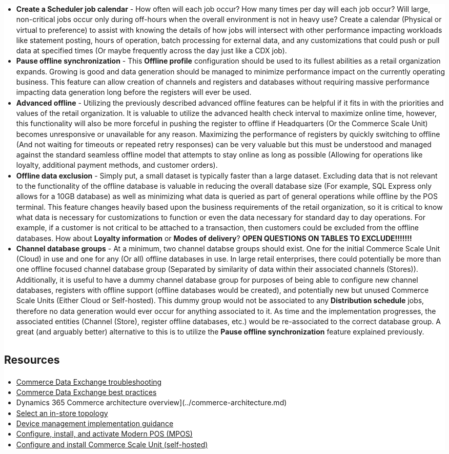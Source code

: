  - **Create a Scheduler job calendar** - How often will each job occur?  How many times per day will each job occur?  Will large, non-critical jobs occur only during off-hours when the overall environment is not in heavy use?  Create a calendar (Physical or virtual to preference) to assist with knowing the details of how jobs will intersect with other performance impacting workloads like statement posting, hours of operation, batch processing for external data, and any customizations that could push or pull data at specified times (Or maybe frequently across the day just like a CDX job).
 - **Pause offline synchronization** - This **Offline profile** configuration should be used to its fullest abilities as a retail organization expands.  Growing is good and data generation should be managed to minimize performance impact on the currently operating business.  This feature can allow creation of channels and registers and databases without requiring massive performance impacting data generation long before the registers will ever be used.
 - **Advanced offline** - Utilizing the previously described advanced offline features can be helpful if it fits in with the priorities and values of the retail organization.  It is valuable to utilize the advanced health check interval to maximize online time, however, this functionality will also be more forceful in pushing the register to offline if Headquarters (Or the Commerce Scale Unit) becomes unresponsive or unavailable for any reason.  Maximizing the performance of registers by quickly switching to offline (And not waiting for timeouts or repeated retry responses) can be very valuable but this must be understood and managed against the standard seamless offline model that attempts to stay online as long as possible (Allowing for operations like loyalty, additional payment methods, and customer orders). 
 - **Offline data exclusion** - Simply put, a small dataset is typically faster than a large dataset.  Excluding data that is not relevant to the functionality of the offline database is valuable in reducing the overall database size (For example, SQL Express only allows for a 10GB database) as well as minimizing what data is queried as part of general operations while offline by the POS terminal. This feature changes heavily based upon the business requirements of the retail organization, so it is critical to know what data is necessary for customizations to function or even the data necessary for standard day to day operations. For example, if a customer is not critical to be attached to a transaction, then customers could be excluded from the offline databases.  How about **Loyalty information** or **Modes of delivery**? **OPEN QUESTIONS ON TABLES TO EXCLUDE!!!!!!!**
 - **Channel database groups** - At a minimum, two channel databse groups should exist.  One for the initial Commerce Scale Unit (Cloud) in use and one for any (Or all) offline databases in use.  In large retail enterprises, there could potentially be more than one offline focused channel database group (Separated by similarity of data within their associated channels (Stores)).  Additionally, it is useful to have a dummy channel database group for purposes of being able to configure new channel databases, registers with offline support (offline databases would be created), and potentially new but unused Commerce Scale Units (Either Cloud or Self-hosted). This dummy group would not be associated to any **Distribution schedule** jobs, therefore no data generation would ever occur for anything associated to it. As time and the implementation progresses, the associated entities (Channel (Store), register offline databases, etc.) would be re-associated to the correct database group. A great (and arguably better) alternative to this is to utilize the **Pause offline synchronization** feature explained previously.

## Resources

- [Commerce Data Exchange troubleshooting](CDX-Troubleshooting.md) 
- [Commerce Data Exchange best practices](CDX-Best-Practices.md) 
- Dynamics 365 Commerce architecture overview](../commerce-architecture.md) 
- [Select an in-store topology](retail-in-store-topology.md) 
- [Device management implementation guidance](../implementation-considerations-devices.md) 
- [Configure, install, and activate Modern POS (MPOS)](../retail-modern-pos-device-activation.md) 
- [Configure and install Commerce Scale Unit (self-hosted)](retail-store-scale-unit-configuration-installation.md) 
